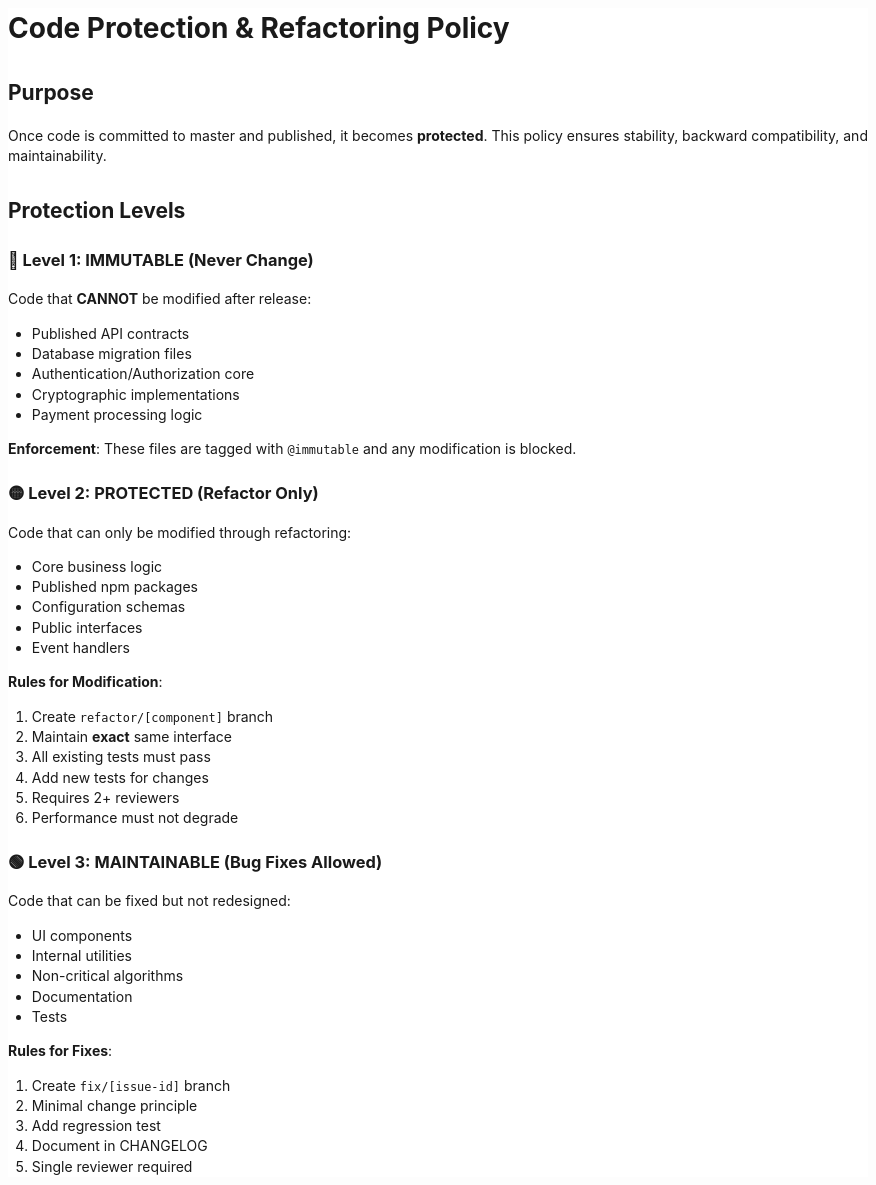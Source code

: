 # Code Protection & Refactoring Policy

## Purpose
Once code is committed to master and published, it becomes **protected**. This policy ensures stability, backward compatibility, and maintainability.

## Protection Levels

### 🔴 Level 1: IMMUTABLE (Never Change)
Code that **CANNOT** be modified after release:
- Published API contracts
- Database migration files
- Authentication/Authorization core
- Cryptographic implementations
- Payment processing logic

**Enforcement**: These files are tagged with `@immutable` and any modification is blocked.

### 🟡 Level 2: PROTECTED (Refactor Only)
Code that can only be modified through refactoring:
- Core business logic
- Published npm packages
- Configuration schemas
- Public interfaces
- Event handlers

**Rules for Modification**:
1. Create `refactor/[component]` branch
2. Maintain **exact** same interface
3. All existing tests must pass
4. Add new tests for changes
5. Requires 2+ reviewers
6. Performance must not degrade

### 🟢 Level 3: MAINTAINABLE (Bug Fixes Allowed)
Code that can be fixed but not redesigned:
- UI components
- Internal utilities
- Non-critical algorithms
- Documentation
- Tests

**Rules for Fixes**:
1. Create `fix/[issue-id]` branch
2. Minimal change principle
3. Add regression test
4. Document in CHANGELOG
5. Single reviewer required

